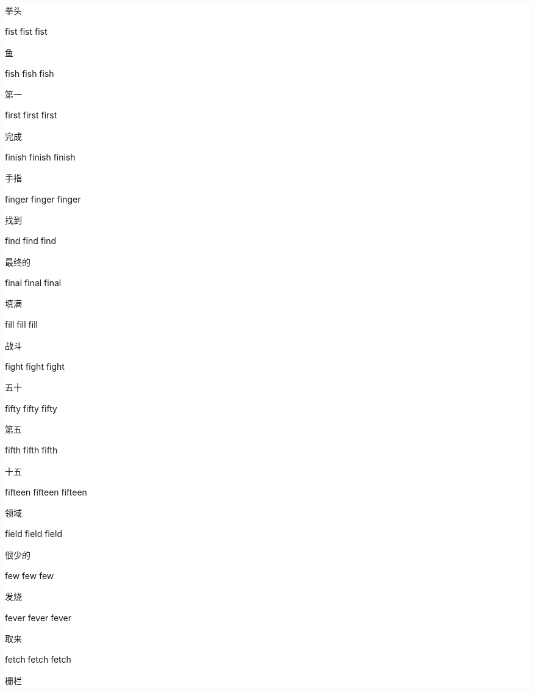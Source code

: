 拳头

 fist fist fist

鱼

 fish fish fish

第一

 first first first

完成

 finish finish finish

手指

 finger finger finger

找到

 find find find

最终的

 final final final

填满

 fill fill fill

战斗

 fight fight fight

五十

 fifty fifty fifty

第五

 fifth fifth fifth

十五

 fifteen fifteen fifteen

领域

 field field field

很少的

 few few few

发烧

 fever fever fever

取来

 fetch fetch fetch

栅栏
